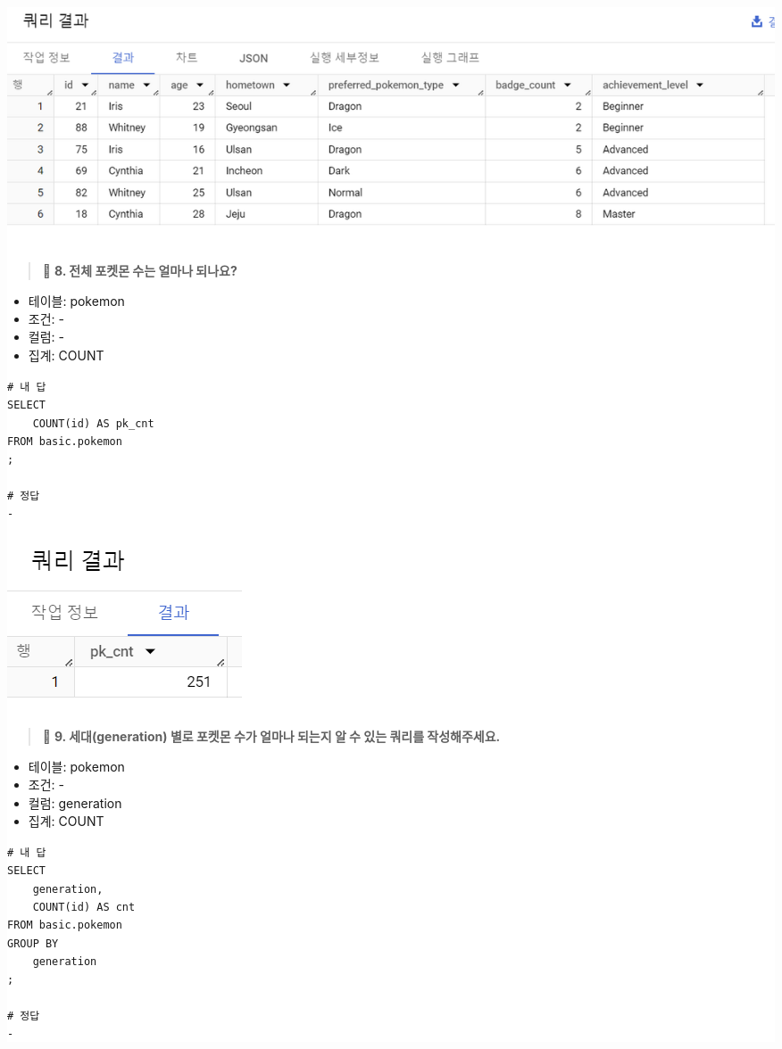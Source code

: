 ![alt text](../images/image-3-6.png)

> 🔎 **8. 전체 포켓몬 수는 얼마나 되나요?**
- 테이블: pokemon
- 조건: -
- 컬럼: -
- 집계: COUNT
```
# 내 답
SELECT
    COUNT(id) AS pk_cnt
FROM basic.pokemon
;

# 정답
-

```
![alt text](../images/image-3-7.png)
 
> 🔎 **9. 세대(generation) 별로 포켓몬 수가 얼마나 되는지 알 수 있는 쿼리를 작성해주세요.**
- 테이블: pokemon
- 조건: -
- 컬럼: generation
- 집계: COUNT
```
# 내 답
SELECT
    generation,
    COUNT(id) AS cnt
FROM basic.pokemon
GROUP BY 
    generation
;

# 정답
-

```